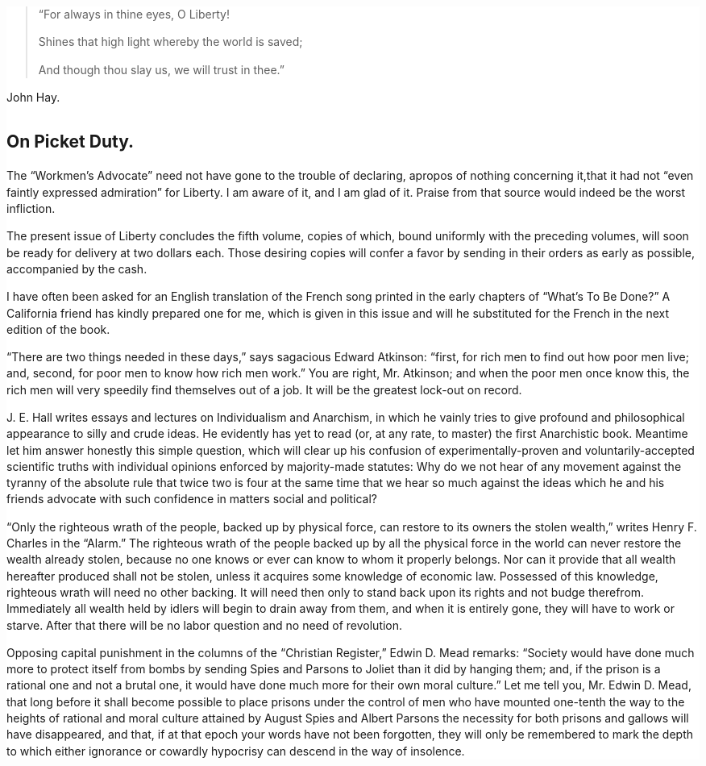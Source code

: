 > “For always in thine eyes, O Liberty!
>
> Shines that high light whereby the world is saved;
>
> And though thou slay us, we will trust in thee.”

John Hay.

## On Picket Duty.

The “Workmen’s Advocate” need not have gone to the trouble of declaring, apropos of nothing concerning it,that it had not “even faintly expressed admiration” for Liberty. I am aware of it, and I am glad of it. Praise from that source would indeed be the worst infliction.

The present issue of Liberty concludes the fifth volume, copies of which, bound uniformly with the preceding volumes, will soon be ready for delivery at two dollars each. Those desiring copies will confer a favor by sending in their orders as early as possible, accompanied by the cash.

I have often been asked for an English translation of the French song printed in the early chapters of “What’s To Be Done?” A California friend has kindly prepared one for me, which is given in this issue and will he substituted for the French in the next edition of the book.

“There are two things needed in these days,” says sagacious Edward Atkinson: “first, for rich men to find out how poor men live; and, second, for poor men to know how rich men work.” You are right, Mr. Atkinson; and when the poor men once know this, the rich men will very speedily find themselves out of a job. It will be the greatest lock-out on record.

J\. E\. Hall writes essays and lectures on Individualism and Anarchism, in which he vainly tries to give profound and philosophical appearance to silly and crude ideas. He evidently has yet to read (or, at any rate, to master) the first Anarchistic book. Meantime let him answer honestly this simple question, which will clear up his confusion of experimentally-proven and voluntarily-accepted scientific truths with individual opinions enforced by majority-made statutes: Why do we not hear of any movement against the tyranny of the absolute rule that twice two is four at the same time that we hear so much against the ideas which he and his friends advocate with such confidence in matters social and political?

“Only the righteous wrath of the people, backed up by physical force, can restore to its owners the stolen wealth,” writes Henry F. Charles in the “Alarm.” The righteous wrath of the people backed up by all the physical force in the world can never restore the wealth already stolen, because no one knows or ever can know to whom it properly belongs. Nor can it provide that all wealth hereafter produced shall not be stolen, unless it acquires some knowledge of economic law. Possessed of this knowledge, righteous wrath will need no other backing. It will need then only to stand back upon its rights and not budge therefrom. Immediately all wealth held by idlers will begin to drain away from them, and when it is entirely gone, they will have to work or starve. After that there will be no labor question and no need of revolution.

Opposing capital punishment in the columns of the “Christian Register,” Edwin D. Mead remarks: “Society would have done much more to protect itself from bombs by sending Spies and Parsons to Joliet than it did by hanging them; and, if the prison is a rational one and not a brutal one, it would have done much more for their own moral culture.” Let me tell you, Mr. Edwin D. Mead, that long before it shall become possible to place prisons under the control of men who have mounted one-tenth the way to the heights of rational and moral culture attained by August Spies and Albert Parsons the necessity for both prisons and gallows will have disappeared, and that, if at that epoch your words have not been forgotten, they will only be remembered to mark the depth to which either ignorance or cowardly hypocrisy can descend in the way of insolence.
